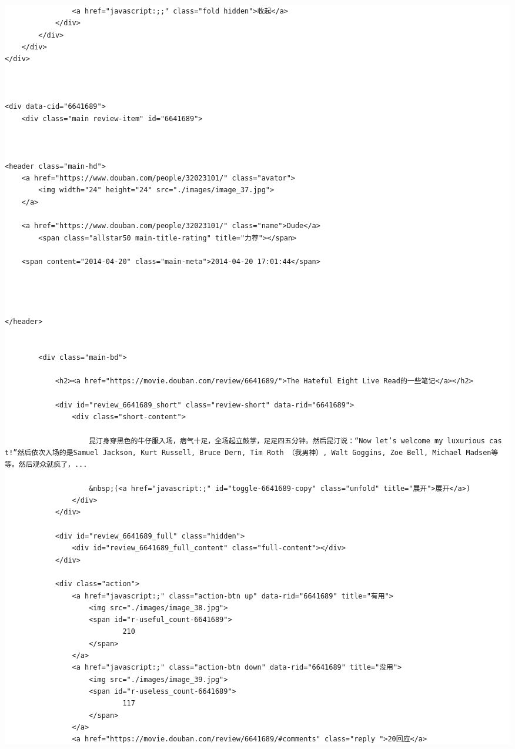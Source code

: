                     <a href="javascript:;;" class="fold hidden">收起</a>
                </div>
            </div>
        </div>
    </div>

            
    
    <div data-cid="6641689">
        <div class="main review-item" id="6641689">

            
    
    <header class="main-hd">
        <a href="https://www.douban.com/people/32023101/" class="avator">
            <img width="24" height="24" src="./images/image_37.jpg">
        </a>

        <a href="https://www.douban.com/people/32023101/" class="name">Dude</a>
            <span class="allstar50 main-title-rating" title="力荐"></span>

        <span content="2014-04-20" class="main-meta">2014-04-20 17:01:44</span>




    </header>


            <div class="main-bd">

                <h2><a href="https://movie.douban.com/review/6641689/">The Hateful Eight Live Read的一些笔记</a></h2>

                <div id="review_6641689_short" class="review-short" data-rid="6641689">
                    <div class="short-content">

                        昆汀身穿黑色的牛仔服入场，痞气十足，全场起立鼓掌，足足四五分钟。然后昆汀说：“Now let’s welcome my luxurious cast!”然后依次入场的是Samuel Jackson, Kurt Russell, Bruce Dern, Tim Roth （我男神）, Walt Goggins, Zoe Bell, Michael Madsen等等。然后观众就疯了，...

                        &nbsp;(<a href="javascript:;" id="toggle-6641689-copy" class="unfold" title="展开">展开</a>)
                    </div>
                </div>

                <div id="review_6641689_full" class="hidden">
                    <div id="review_6641689_full_content" class="full-content"></div>
                </div>

                <div class="action">
                    <a href="javascript:;" class="action-btn up" data-rid="6641689" title="有用">
                        <img src="./images/image_38.jpg">
                        <span id="r-useful_count-6641689">
                                210
                        </span>
                    </a>
                    <a href="javascript:;" class="action-btn down" data-rid="6641689" title="没用">
                        <img src="./images/image_39.jpg">
                        <span id="r-useless_count-6641689">
                                117
                        </span>
                    </a>
                    <a href="https://movie.douban.com/review/6641689/#comments" class="reply ">20回应</a>
